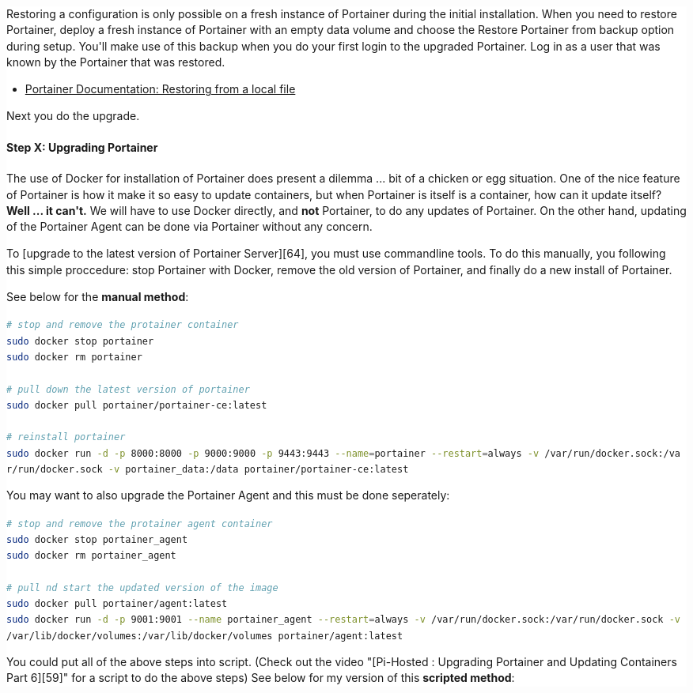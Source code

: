 Restoring a configuration is only possible on a fresh instance of Portainer during the initial installation. When you need to restore Portainer, deploy a fresh instance of Portainer with an empty data volume and choose the Restore Portainer from backup option during setup.
You'll make use of this backup when you do your first login to the upgraded Portainer. Log in as a user that was known by the Portainer that was restored.
* [Portainer Documentation: Restoring from a local file](https://docs.portainer.io/admin/settings#restoring-from-a-local-file)

Next you do the upgrade.

#### Step X: Upgrading Portainer
The use of Docker for installation of Portainer does present a dilemma ... bit of a chicken or egg situation.
One of the nice feature of Portainer is how it make it so easy to update containers,
but when Portainer is itself is a container, how can it update itself?
**Well ... it can't.**
We will have to use Docker directly, and **not** Portainer, to do any updates of Portainer.
On the other hand, updating of the Portainer Agent can be done via Portainer without any concern.

To [upgrade to the latest version of Portainer Server][64],
you must use commandline tools.
To do this manually, you following this simple proccedure:
stop Portainer with Docker, remove the old version of Portainer,
and finally do a new install of Portainer.

See below for the **manual method**:

```bash
# stop and remove the protainer container
sudo docker stop portainer
sudo docker rm portainer

# pull down the latest version of portainer
sudo docker pull portainer/portainer-ce:latest

# reinstall portainer
sudo docker run -d -p 8000:8000 -p 9000:9000 -p 9443:9443 --name=portainer --restart=always -v /var/run/docker.sock:/var/run/docker.sock -v portainer_data:/data portainer/portainer-ce:latest
```

You may want to also upgrade the Portainer Agent and this must be done seperately:

```bash
# stop and remove the protainer agent container
sudo docker stop portainer_agent
sudo docker rm portainer_agent

# pull nd start the updated version of the image
sudo docker pull portainer/agent:latest
sudo docker run -d -p 9001:9001 --name portainer_agent --restart=always -v /var/run/docker.sock:/var/run/docker.sock -v /var/lib/docker/volumes:/var/lib/docker/volumes portainer/agent:latest
```

You could put all of the above steps into script.
(Check out the video
"[Pi-Hosted : Upgrading Portainer and Updating Containers Part 6][59]"
for a script to do the above steps)
See below for my version of this **scripted method**:
